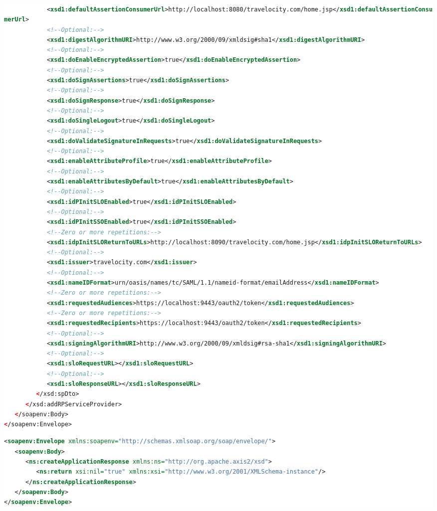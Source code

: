 ``` xml tab="Sample Request"
            <xsd1:defaultAssertionConsumerUrl>http://localhost:8080/travelocity.com/home.jsp</xsd1:defaultAssertionConsumerUrl>
            <!--Optional:-->
            <xsd1:digestAlgorithmURI>http://www.w3.org/2000/09/xmldsig#sha1</xsd1:digestAlgorithmURI>
            <!--Optional:-->
            <xsd1:doEnableEncryptedAssertion>true</xsd1:doEnableEncryptedAssertion>
            <!--Optional:-->
            <xsd1:doSignAssertions>true</xsd1:doSignAssertions>
            <!--Optional:-->
            <xsd1:doSignResponse>true</xsd1:doSignResponse>
            <!--Optional:-->
            <xsd1:doSingleLogout>true</xsd1:doSingleLogout>
            <!--Optional:-->
            <xsd1:doValidateSignatureInRequests>true</xsd1:doValidateSignatureInRequests>
            <!--Optional:-->
            <xsd1:enableAttributeProfile>true</xsd1:enableAttributeProfile>
            <!--Optional:-->
            <xsd1:enableAttributesByDefault>true</xsd1:enableAttributesByDefault>
            <!--Optional:-->
            <xsd1:idPInitSLOEnabled>true</xsd1:idPInitSLOEnabled>
            <!--Optional:-->
            <xsd1:idPInitSSOEnabled>true</xsd1:idPInitSSOEnabled>
            <!--Zero or more repetitions:-->
            <xsd1:idpInitSLOReturnToURLs>http://localhost:8090/travelocity.com/home.jsp</xsd1:idpInitSLOReturnToURLs>
            <!--Optional:-->
            <xsd1:issuer>travelocity.com</xsd1:issuer>
            <!--Optional:-->
            <xsd1:nameIDFormat>urn/oasis/names/tc/SAML/1.1/nameid-format/emailAddress</xsd1:nameIDFormat>
            <!--Zero or more repetitions:-->
            <xsd1:requestedAudiences>https://localhost:9443/oauth2/token</xsd1:requestedAudiences>
            <!--Zero or more repetitions:-->
            <xsd1:requestedRecipients>https://localhost:9443/oauth2/token</xsd1:requestedRecipients>
            <!--Optional:-->
            <xsd1:signingAlgorithmURI>http://www.w3.org/2000/09/xmldsig#rsa-sha1</xsd1:signingAlgorithmURI>
            <!--Optional:-->
            <xsd1:sloRequestURL></xsd1:sloRequestURL>
            <!--Optional:-->
            <xsd1:sloResponseURL></xsd1:sloResponseURL>
         </xsd:spDto>
      </xsd:addRPServiceProvider>
   </soapenv:Body>
</soapenv:Envelope>
```

``` xml tab="Response"
<soapenv:Envelope xmlns:soapenv="http://schemas.xmlsoap.org/soap/envelope/">
   <soapenv:Body>
      <ns:createApplicationResponse xmlns:ns="http://org.apache.axis2/xsd">
         <ns:return xsi:nil="true" xmlns:xsi="http://www.w3.org/2001/XMLSchema-instance"/>
      </ns:createApplicationResponse>
   </soapenv:Body>
</soapenv:Envelope>
```
